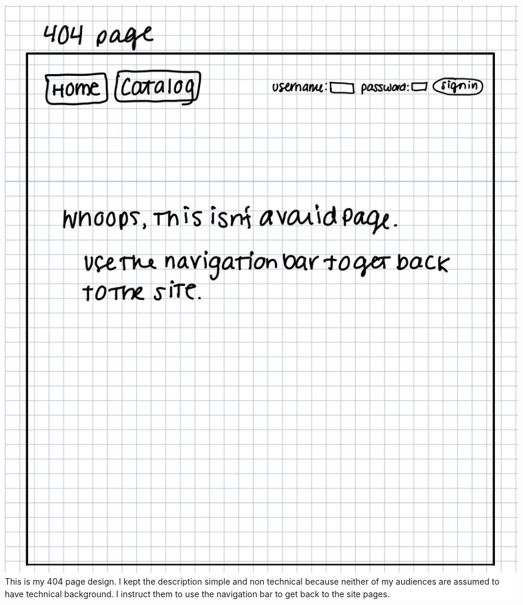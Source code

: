 
![404 page design](404_page.jpg)
This is my 404 page design. I kept the description simple and non technical because neither of my audiences are assumed to have technical background. I instruct them to use the navigation bar to get back to the site pages.
